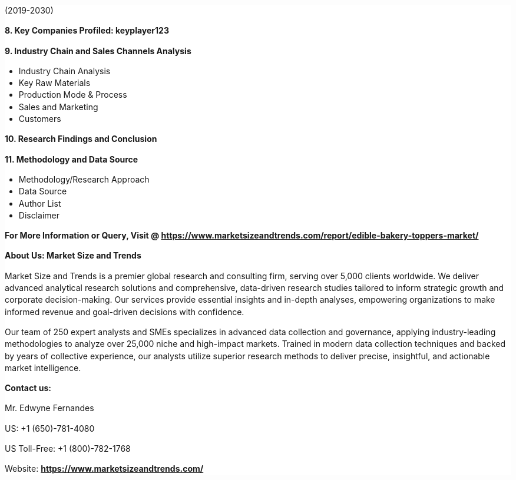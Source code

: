 (2019-2030)</li></ul><p><strong>8. Key Companies Profiled: keyplayer123</strong></p><p><strong>9. Industry Chain and Sales Channels Analysis</strong></p><ul><li>Industry Chain Analysis</li><li>Key Raw Materials</li><li>Production Mode &amp; Process</li><li>Sales and Marketing</li><li>Customers</li></ul><p><strong>10. Research Findings and Conclusion</strong></p><p><strong>11. Methodology and Data Source</strong></p><ul><li>Methodology/Research Approach</li><li>Data Source</li><li>Author List</li><li>Disclaimer</li></ul></p><p><strong>For More Information or Query, Visit @ <a href="https://www.marketsizeandtrends.com/report/edible-bakery-toppers-market/">https://www.marketsizeandtrends.com/report/edible-bakery-toppers-market/</a></strong></p><p><strong>About Us: Market Size and Trends</strong></p><p>Market Size and Trends is a premier global research and consulting firm, serving over 5,000 clients worldwide. We deliver advanced analytical research solutions and comprehensive, data-driven research studies tailored to inform strategic growth and corporate decision-making. Our services provide essential insights and in-depth analyses, empowering organizations to make informed revenue and goal-driven decisions with confidence.</p><p>Our team of 250 expert analysts and SMEs specializes in advanced data collection and governance, applying industry-leading methodologies to analyze over 25,000 niche and high-impact markets. Trained in modern data collection techniques and backed by years of collective experience, our analysts utilize superior research methods to deliver precise, insightful, and actionable market intelligence.</p><p><strong>Contact us:</strong></p><p>Mr. Edwyne Fernandes</p><p>US: +1 (650)-781-4080</p><p>US Toll-Free: +1 (800)-782-1768</p><p>Website: <strong><a href="https://www.marketsizeandtrends.com/">https://www.marketsizeandtrends.com/</a></strong></p>
